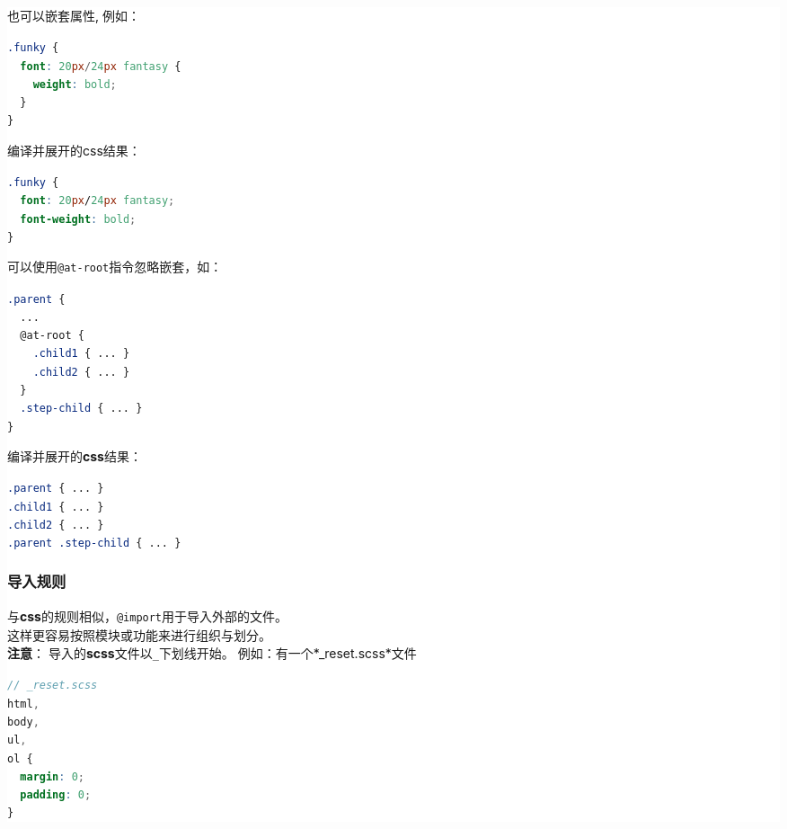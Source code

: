 也可以嵌套属性, 例如：

```scss
.funky {
  font: 20px/24px fantasy {
    weight: bold;
  }
}
```

编译并展开的css结果：

```css
.funky {
  font: 20px/24px fantasy;
  font-weight: bold;
}
```

可以使用`@at-root`指令忽略嵌套，如：

```scss
.parent {
  ...
  @at-root {
    .child1 { ... }
    .child2 { ... }
  }
  .step-child { ... }
}
```

编译并展开的**css**结果：

```css
.parent { ... }
.child1 { ... }
.child2 { ... }
.parent .step-child { ... }
```

### 导入规则
与**css**的规则相似，`@import`用于导入外部的文件。  
这样更容易按照模块或功能来进行组织与划分。  
**注意**： 导入的**scss**文件以`_`下划线开始。
例如：有一个*_reset.scss*文件

```scss
// _reset.scss
html,
body,
ul,
ol {
  margin: 0;
  padding: 0;
}
```
